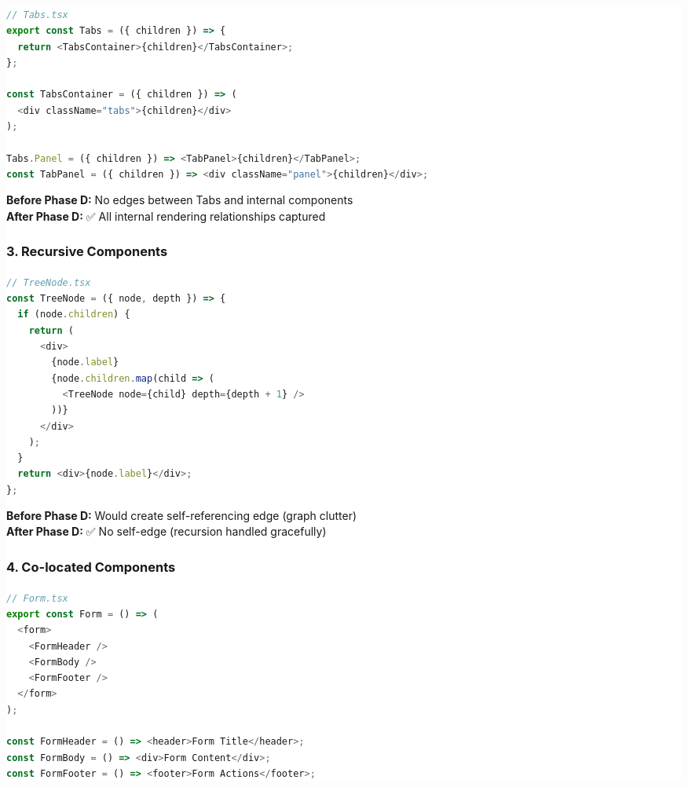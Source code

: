 ```typescript
// Tabs.tsx
export const Tabs = ({ children }) => {
  return <TabsContainer>{children}</TabsContainer>;
};

const TabsContainer = ({ children }) => (
  <div className="tabs">{children}</div>
);

Tabs.Panel = ({ children }) => <TabPanel>{children}</TabPanel>;
const TabPanel = ({ children }) => <div className="panel">{children}</div>;
```

**Before Phase D:** No edges between Tabs and internal components  
**After Phase D:** ✅ All internal rendering relationships captured

### 3. **Recursive Components**

```typescript
// TreeNode.tsx
const TreeNode = ({ node, depth }) => {
  if (node.children) {
    return (
      <div>
        {node.label}
        {node.children.map(child => (
          <TreeNode node={child} depth={depth + 1} />
        ))}
      </div>
    );
  }
  return <div>{node.label}</div>;
};
```

**Before Phase D:** Would create self-referencing edge (graph clutter)  
**After Phase D:** ✅ No self-edge (recursion handled gracefully)

### 4. **Co-located Components**

```typescript
// Form.tsx
export const Form = () => (
  <form>
    <FormHeader />
    <FormBody />
    <FormFooter />
  </form>
);

const FormHeader = () => <header>Form Title</header>;
const FormBody = () => <div>Form Content</div>;
const FormFooter = () => <footer>Form Actions</footer>;
```
